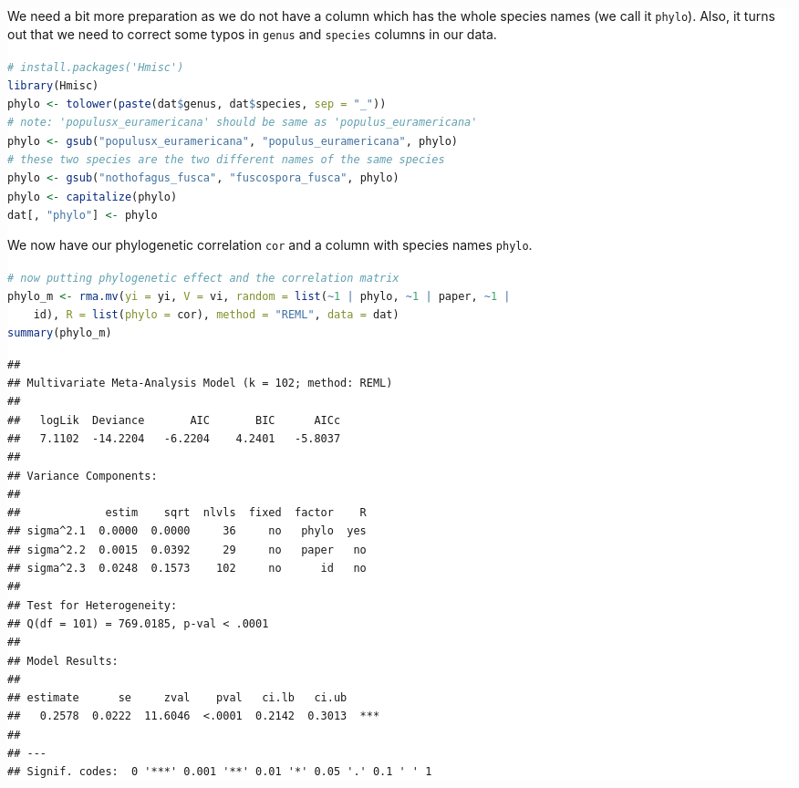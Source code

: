 We need a bit more preparation as we do not have a column which has the whole species names (we call it `phylo`). Also, it turns out that we need to correct some typos in `genus` and `species` columns in our data.

``` r
# install.packages('Hmisc')
library(Hmisc)
phylo <- tolower(paste(dat$genus, dat$species, sep = "_"))
# note: 'populusx_euramericana' should be same as 'populus_euramericana'
phylo <- gsub("populusx_euramericana", "populus_euramericana", phylo)
# these two species are the two different names of the same species
phylo <- gsub("nothofagus_fusca", "fuscospora_fusca", phylo)
phylo <- capitalize(phylo)
dat[, "phylo"] <- phylo
```

We now have our phylogenetic correlation `cor` and a column with species names `phylo`.

``` r
# now putting phylogenetic effect and the correlation matrix
phylo_m <- rma.mv(yi = yi, V = vi, random = list(~1 | phylo, ~1 | paper, ~1 | 
    id), R = list(phylo = cor), method = "REML", data = dat)
summary(phylo_m)
```

    ## 
    ## Multivariate Meta-Analysis Model (k = 102; method: REML)
    ## 
    ##   logLik  Deviance       AIC       BIC      AICc  
    ##   7.1102  -14.2204   -6.2204    4.2401   -5.8037  
    ## 
    ## Variance Components: 
    ## 
    ##             estim    sqrt  nlvls  fixed  factor    R
    ## sigma^2.1  0.0000  0.0000     36     no   phylo  yes
    ## sigma^2.2  0.0015  0.0392     29     no   paper   no
    ## sigma^2.3  0.0248  0.1573    102     no      id   no
    ## 
    ## Test for Heterogeneity: 
    ## Q(df = 101) = 769.0185, p-val < .0001
    ## 
    ## Model Results:
    ## 
    ## estimate      se     zval    pval   ci.lb   ci.ub     
    ##   0.2578  0.0222  11.6046  <.0001  0.2142  0.3013  ***
    ## 
    ## ---
    ## Signif. codes:  0 '***' 0.001 '**' 0.01 '*' 0.05 '.' 0.1 ' ' 1
